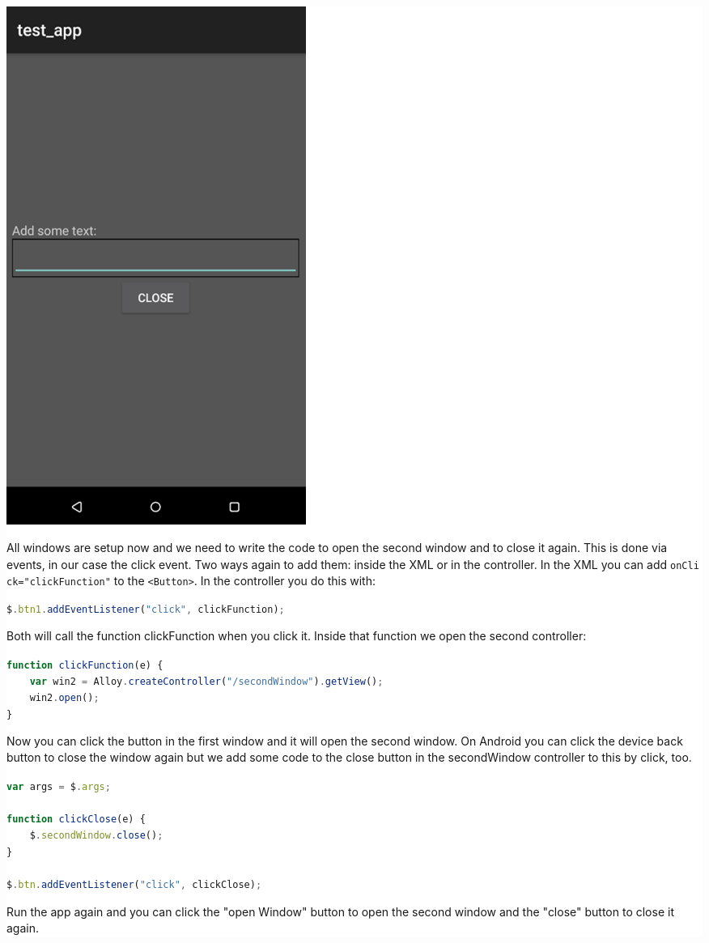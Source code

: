 ![second screen](images/app_second_screen.png)

All windows are setup now and we need to write the code to open the second window and to close it again. This is done via events, in our case the click event. Two ways again to add them: inside the XML or in the controller.
In the XML you can add `onClick="clickFunction"` to the `<Button>`. In the controller you do this with:
```javascript
$.btn1.addEventListener("click", clickFunction);
```

Both will call the function clickFunction when you click it. Inside that function we open the second controller:
```javascript
function clickFunction(e) {
	var win2 = Alloy.createController("/secondWindow").getView();
	win2.open();
}
```
Now you can click the button in the first window and it will open the second window. On Android you can click the device back button to close the window again but we add some code to the close button in the secondWindow controller to this by click, too.
```javascript
var args = $.args;

function clickClose(e) {
	$.secondWindow.close();
}

$.btn.addEventListener("click", clickClose);
```
Run the app again and you can click the "open Window" button to open the second window and the "close" button to close it again.
